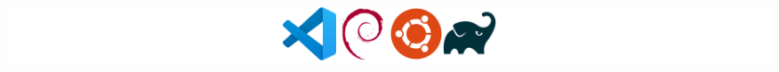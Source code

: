 <p align=center><img src="images/vscode-plain.svg" width=7%><img src="images/debian-plain.svg" width=7%><img src="images/ubuntu-plain.svg" width=7%><img src="images/gradle-plain.svg" width=7%>
